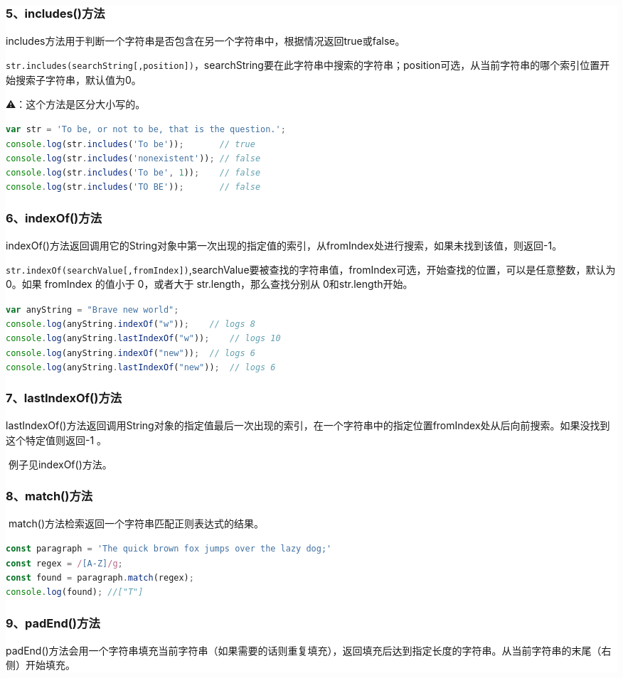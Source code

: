 ### 5、includes()方法

​	includes方法用于判断一个字符串是否包含在另一个字符串中，根据情况返回true或false。

​	`str.includes(searchString[,position])`，searchString要在此字符串中搜索的字符串；position可选，从当前字符串的哪个索引位置开始搜索子字符串，默认值为0。

⚠️：这个方法是区分大小写的。

```javascript
var str = 'To be, or not to be, that is the question.';
console.log(str.includes('To be'));       // true
console.log(str.includes('nonexistent')); // false
console.log(str.includes('To be', 1));    // false
console.log(str.includes('TO BE'));       // false
```



### 6、indexOf()方法

​	indexOf()方法返回调用它的String对象中第一次出现的指定值的索引，从fromIndex处进行搜索，如果未找到该值，则返回-1。

​	`str.indexOf(searchValue[,fromIndex])`,searchValue要被查找的字符串值，fromIndex可选，开始查找的位置，可以是任意整数，默认为0。如果 fromIndex 的值小于 0，或者大于 str.length，那么查找分别从 0和str.length开始。

```javascript
var anyString = "Brave new world";
console.log(anyString.indexOf("w"));	// logs 8
console.log(anyString.lastIndexOf("w"));	// logs 10
console.log(anyString.indexOf("new"));	// logs 6
console.log(anyString.lastIndexOf("new"));	// logs 6
```



### 7、lastIndexOf()方法

​	lastIndexOf()方法返回调用String对象的指定值最后一次出现的索引，在一个字符串中的指定位置fromIndex处从后向前搜索。如果没找到这个特定值则返回-1 。

​	例子见indexOf()方法。



### 8、match()方法

​	match()方法检索返回一个字符串匹配正则表达式的结果。

```javascript
const paragraph = 'The quick brown fox jumps over the lazy dog;'
const regex = /[A-Z]/g;
const found = paragraph.match(regex);
console.log(found);	//["T"]
```



### 9、padEnd()方法

​	padEnd()方法会用一个字符串填充当前字符串（如果需要的话则重复填充），返回填充后达到指定长度的字符串。从当前字符串的末尾（右侧）开始填充。
